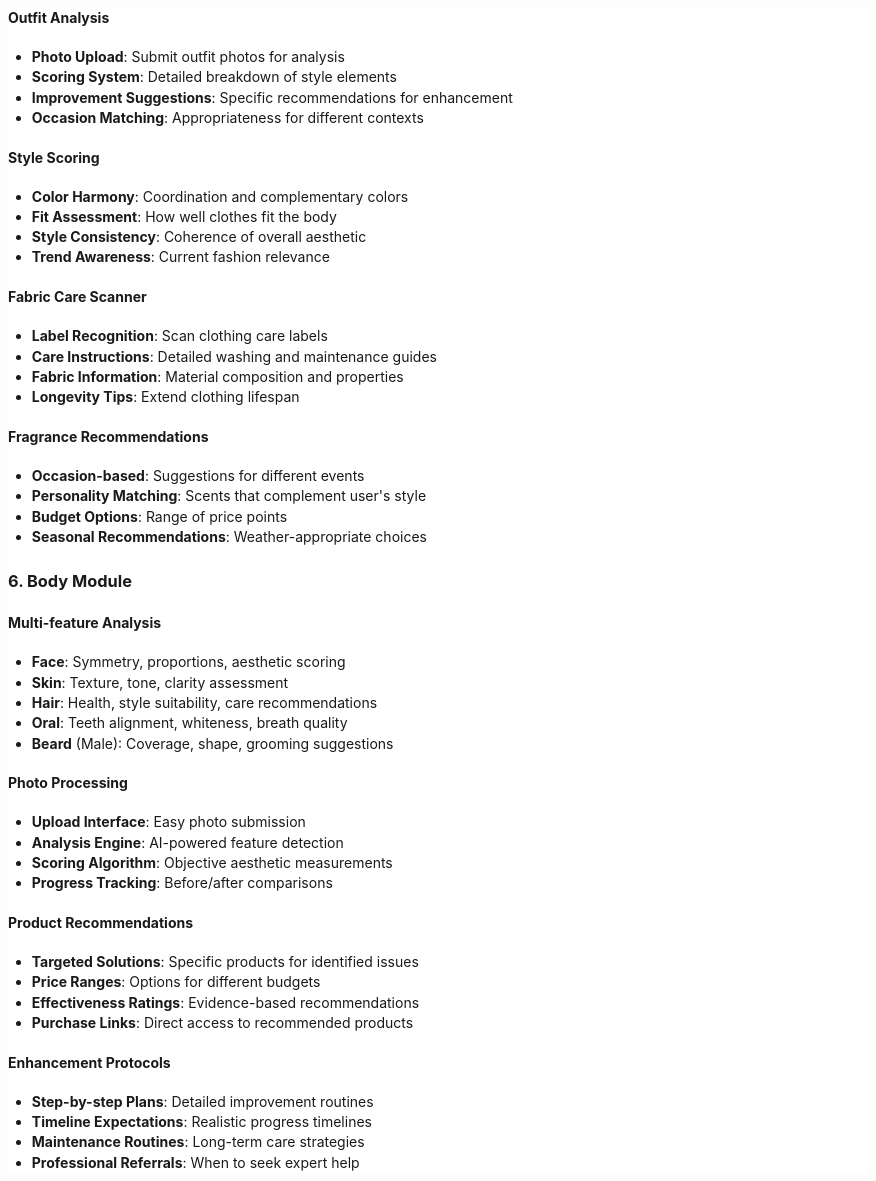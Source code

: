 #### Outfit Analysis
- **Photo Upload**: Submit outfit photos for analysis
- **Scoring System**: Detailed breakdown of style elements
- **Improvement Suggestions**: Specific recommendations for enhancement
- **Occasion Matching**: Appropriateness for different contexts

#### Style Scoring
- **Color Harmony**: Coordination and complementary colors
- **Fit Assessment**: How well clothes fit the body
- **Style Consistency**: Coherence of overall aesthetic
- **Trend Awareness**: Current fashion relevance

#### Fabric Care Scanner
- **Label Recognition**: Scan clothing care labels
- **Care Instructions**: Detailed washing and maintenance guides
- **Fabric Information**: Material composition and properties
- **Longevity Tips**: Extend clothing lifespan

#### Fragrance Recommendations
- **Occasion-based**: Suggestions for different events
- **Personality Matching**: Scents that complement user's style
- **Budget Options**: Range of price points
- **Seasonal Recommendations**: Weather-appropriate choices

### 6. Body Module

#### Multi-feature Analysis
- **Face**: Symmetry, proportions, aesthetic scoring
- **Skin**: Texture, tone, clarity assessment
- **Hair**: Health, style suitability, care recommendations
- **Oral**: Teeth alignment, whiteness, breath quality
- **Beard** (Male): Coverage, shape, grooming suggestions

#### Photo Processing
- **Upload Interface**: Easy photo submission
- **Analysis Engine**: AI-powered feature detection
- **Scoring Algorithm**: Objective aesthetic measurements
- **Progress Tracking**: Before/after comparisons

#### Product Recommendations
- **Targeted Solutions**: Specific products for identified issues
- **Price Ranges**: Options for different budgets
- **Effectiveness Ratings**: Evidence-based recommendations
- **Purchase Links**: Direct access to recommended products

#### Enhancement Protocols
- **Step-by-step Plans**: Detailed improvement routines
- **Timeline Expectations**: Realistic progress timelines
- **Maintenance Routines**: Long-term care strategies
- **Professional Referrals**: When to seek expert help

